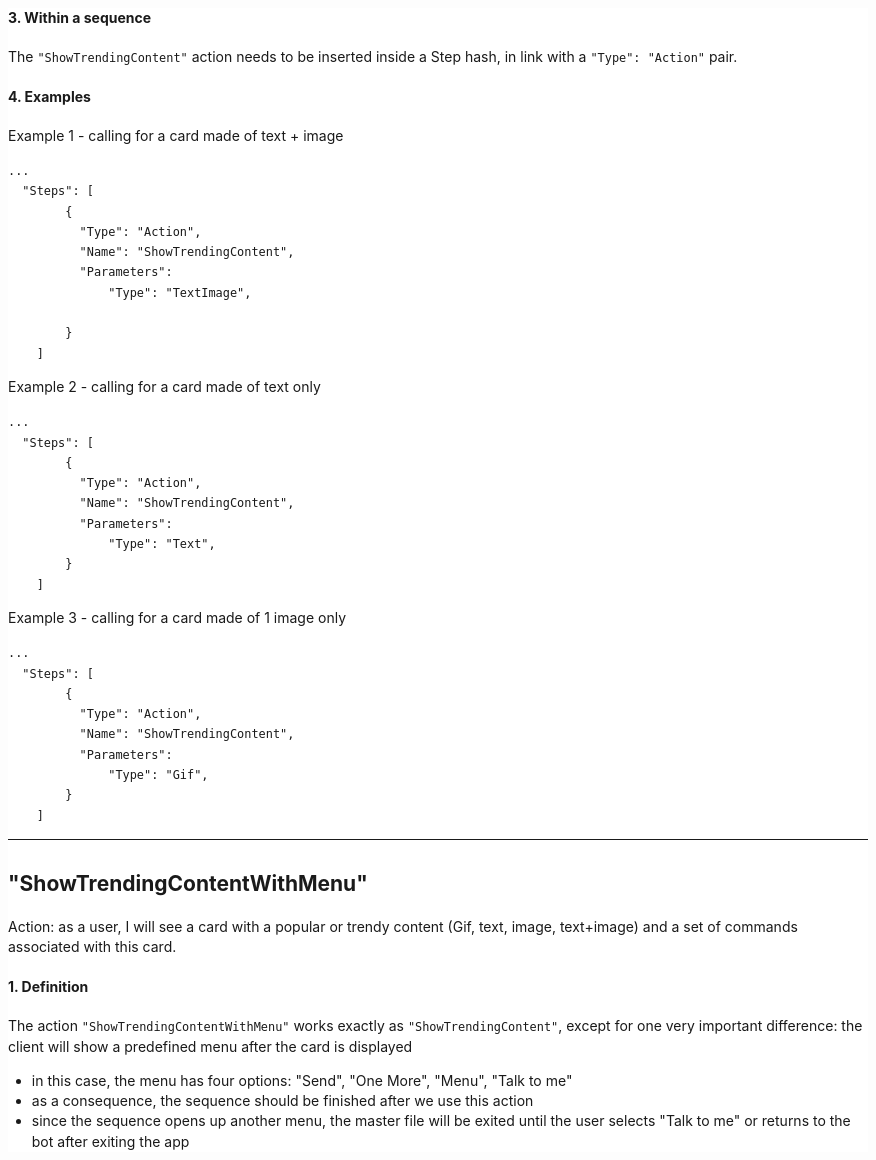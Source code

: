 #### 3. Within a sequence

The `"ShowTrendingContent"` action needs to be inserted inside a Step hash, in link with a `"Type": "Action"` pair. 

#### 4. Examples

Example 1 - calling for a card made of text + image

    ...
      "Steps": [
            {
              "Type": "Action",
              "Name": "ShowTrendingContent",
              "Parameters":
                  "Type": "TextImage",

            }
        ]

Example 2 - calling for a card made of text only

    ...
      "Steps": [
            {
              "Type": "Action",
              "Name": "ShowTrendingContent",
              "Parameters":
                  "Type": "Text",
            }
        ]

Example 3 - calling for a card made of 1 image only

    ...
      "Steps": [
            {
              "Type": "Action",
              "Name": "ShowTrendingContent",
              "Parameters":
                  "Type": "Gif",
            }
        ]


_______________________
## "ShowTrendingContentWithMenu"

Action: as a user, I will see a card with a popular or trendy content (Gif, text, image, text+image) and a set of commands associated with this card.

#### 1. Definition

The action `"ShowTrendingContentWithMenu"` works exactly as `"ShowTrendingContent"`, except for one very important difference: the client will show a predefined menu after the card is displayed
- in this case, the menu has four options: "Send", "One More", "Menu", "Talk to me"
- as a consequence, the sequence should be finished after we use this action
- since the sequence opens up another menu, the master file will be exited until the user selects "Talk to me" or returns to the bot after exiting the app 
